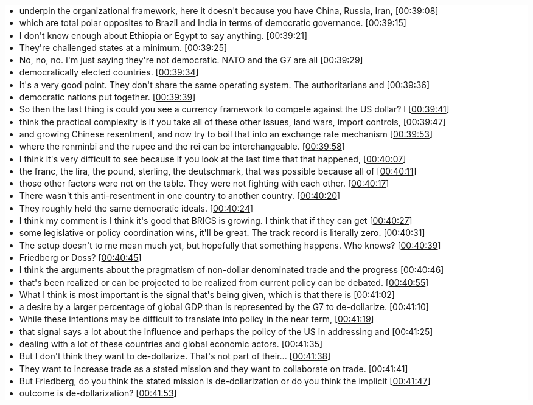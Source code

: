 *  underpin the organizational framework, here it doesn't because you have China, Russia, Iran, [[00:39:08](https://www.youtube.com/watch?v=F5UN2Yi_3AE&t=2348.08s)]
*  which are total polar opposites to Brazil and India in terms of democratic governance. [[00:39:15](https://www.youtube.com/watch?v=F5UN2Yi_3AE&t=2355.2s)]
*  I don't know enough about Ethiopia or Egypt to say anything. [[00:39:21](https://www.youtube.com/watch?v=F5UN2Yi_3AE&t=2361.04s)]
*  They're challenged states at a minimum. [[00:39:25](https://www.youtube.com/watch?v=F5UN2Yi_3AE&t=2365.7599999999998s)]
*  No, no, no. I'm just saying they're not democratic. NATO and the G7 are all [[00:39:29](https://www.youtube.com/watch?v=F5UN2Yi_3AE&t=2369.68s)]
*  democratically elected countries. [[00:39:34](https://www.youtube.com/watch?v=F5UN2Yi_3AE&t=2374.3199999999997s)]
*  It's a very good point. They don't share the same operating system. The authoritarians and [[00:39:36](https://www.youtube.com/watch?v=F5UN2Yi_3AE&t=2376.16s)]
*  democratic nations put together. [[00:39:39](https://www.youtube.com/watch?v=F5UN2Yi_3AE&t=2379.7599999999998s)]
*  So then the last thing is could you see a currency framework to compete against the US dollar? I [[00:39:41](https://www.youtube.com/watch?v=F5UN2Yi_3AE&t=2381.2799999999997s)]
*  think the practical complexity is if you take all of these other issues, land wars, import controls, [[00:39:47](https://www.youtube.com/watch?v=F5UN2Yi_3AE&t=2387.9199999999996s)]
*  and growing Chinese resentment, and now try to boil that into an exchange rate mechanism [[00:39:53](https://www.youtube.com/watch?v=F5UN2Yi_3AE&t=2393.52s)]
*  where the renminbi and the rupee and the rei can be interchangeable. [[00:39:58](https://www.youtube.com/watch?v=F5UN2Yi_3AE&t=2398.88s)]
*  I think it's very difficult to see because if you look at the last time that that happened, [[00:40:07](https://www.youtube.com/watch?v=F5UN2Yi_3AE&t=2407.6800000000003s)]
*  the franc, the lira, the pound, sterling, the deutschmark, that was possible because all of [[00:40:11](https://www.youtube.com/watch?v=F5UN2Yi_3AE&t=2411.36s)]
*  those other factors were not on the table. They were not fighting with each other. [[00:40:17](https://www.youtube.com/watch?v=F5UN2Yi_3AE&t=2417.12s)]
*  There wasn't this anti-resentment in one country to another country. [[00:40:20](https://www.youtube.com/watch?v=F5UN2Yi_3AE&t=2420.88s)]
*  They roughly held the same democratic ideals. [[00:40:24](https://www.youtube.com/watch?v=F5UN2Yi_3AE&t=2424.4s)]
*  I think my comment is I think it's good that BRICS is growing. I think that if they can get [[00:40:27](https://www.youtube.com/watch?v=F5UN2Yi_3AE&t=2427.44s)]
*  some legislative or policy coordination wins, it'll be great. The track record is literally zero. [[00:40:31](https://www.youtube.com/watch?v=F5UN2Yi_3AE&t=2431.84s)]
*  The setup doesn't to me mean much yet, but hopefully that something happens. Who knows? [[00:40:39](https://www.youtube.com/watch?v=F5UN2Yi_3AE&t=2439.84s)]
*  Friedberg or Doss? [[00:40:45](https://www.youtube.com/watch?v=F5UN2Yi_3AE&t=2445.52s)]
*  I think the arguments about the pragmatism of non-dollar denominated trade and the progress [[00:40:46](https://www.youtube.com/watch?v=F5UN2Yi_3AE&t=2446.64s)]
*  that's been realized or can be projected to be realized from current policy can be debated. [[00:40:55](https://www.youtube.com/watch?v=F5UN2Yi_3AE&t=2455.76s)]
*  What I think is most important is the signal that's being given, which is that there is [[00:41:02](https://www.youtube.com/watch?v=F5UN2Yi_3AE&t=2462.7200000000003s)]
*  a desire by a larger percentage of global GDP than is represented by the G7 to de-dollarize. [[00:41:10](https://www.youtube.com/watch?v=F5UN2Yi_3AE&t=2470.0800000000004s)]
*  While these intentions may be difficult to translate into policy in the near term, [[00:41:19](https://www.youtube.com/watch?v=F5UN2Yi_3AE&t=2479.28s)]
*  that signal says a lot about the influence and perhaps the policy of the US in addressing and [[00:41:25](https://www.youtube.com/watch?v=F5UN2Yi_3AE&t=2485.28s)]
*  dealing with a lot of these countries and global economic actors. [[00:41:35](https://www.youtube.com/watch?v=F5UN2Yi_3AE&t=2495.04s)]
*  But I don't think they want to de-dollarize. That's not part of their... [[00:41:38](https://www.youtube.com/watch?v=F5UN2Yi_3AE&t=2498.56s)]
*  They want to increase trade as a stated mission and they want to collaborate on trade. [[00:41:41](https://www.youtube.com/watch?v=F5UN2Yi_3AE&t=2501.6000000000004s)]
*  But Friedberg, do you think the stated mission is de-dollarization or do you think the implicit [[00:41:47](https://www.youtube.com/watch?v=F5UN2Yi_3AE&t=2507.76s)]
*  outcome is de-dollarization? [[00:41:53](https://www.youtube.com/watch?v=F5UN2Yi_3AE&t=2513.44s)]